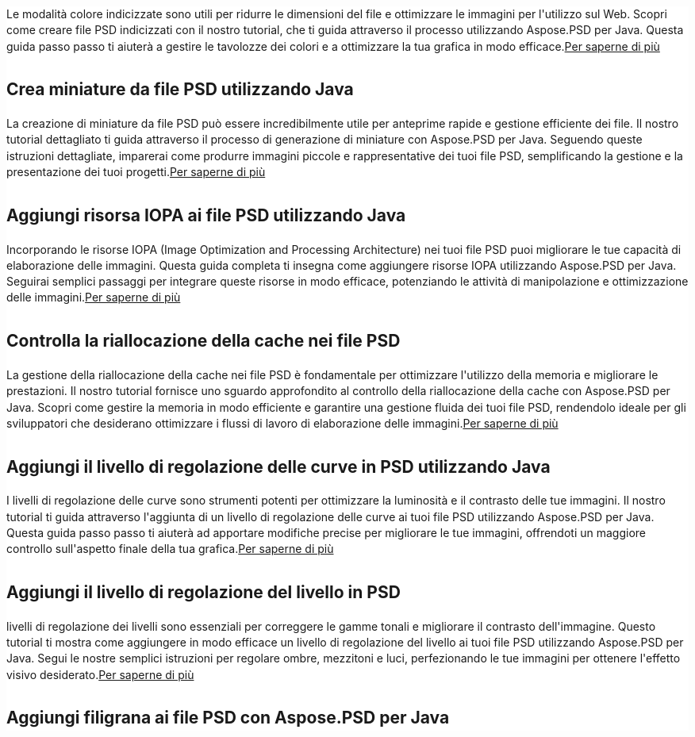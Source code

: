 Le modalità colore indicizzate sono utili per ridurre le dimensioni del file e ottimizzare le immagini per l'utilizzo sul Web. Scopri come creare file PSD indicizzati con il nostro tutorial, che ti guida attraverso il processo utilizzando Aspose.PSD per Java. Questa guida passo passo ti aiuterà a gestire le tavolozze dei colori e a ottimizzare la tua grafica in modo efficace.[Per saperne di più](./create-indexed-psd-files/)

## Crea miniature da file PSD utilizzando Java

La creazione di miniature da file PSD può essere incredibilmente utile per anteprime rapide e gestione efficiente dei file. Il nostro tutorial dettagliato ti guida attraverso il processo di generazione di miniature con Aspose.PSD per Java. Seguendo queste istruzioni dettagliate, imparerai come produrre immagini piccole e rappresentative dei tuoi file PSD, semplificando la gestione e la presentazione dei tuoi progetti.[Per saperne di più](./create-thumbnails-psd-files/)

## Aggiungi risorsa IOPA ai file PSD utilizzando Java

 Incorporando le risorse IOPA (Image Optimization and Processing Architecture) nei tuoi file PSD puoi migliorare le tue capacità di elaborazione delle immagini. Questa guida completa ti insegna come aggiungere risorse IOPA utilizzando Aspose.PSD per Java. Seguirai semplici passaggi per integrare queste risorse in modo efficace, potenziando le attività di manipolazione e ottimizzazione delle immagini.[Per saperne di più](./add-iopa-resource-psd-files/)

## Controlla la riallocazione della cache nei file PSD

La gestione della riallocazione della cache nei file PSD è fondamentale per ottimizzare l'utilizzo della memoria e migliorare le prestazioni. Il nostro tutorial fornisce uno sguardo approfondito al controllo della riallocazione della cache con Aspose.PSD per Java. Scopri come gestire la memoria in modo efficiente e garantire una gestione fluida dei tuoi file PSD, rendendolo ideale per gli sviluppatori che desiderano ottimizzare i flussi di lavoro di elaborazione delle immagini.[Per saperne di più](./control-cache-reallocation-psd-files/)

## Aggiungi il livello di regolazione delle curve in PSD utilizzando Java

 I livelli di regolazione delle curve sono strumenti potenti per ottimizzare la luminosità e il contrasto delle tue immagini. Il nostro tutorial ti guida attraverso l'aggiunta di un livello di regolazione delle curve ai tuoi file PSD utilizzando Aspose.PSD per Java. Questa guida passo passo ti aiuterà ad apportare modifiche precise per migliorare le tue immagini, offrendoti un maggiore controllo sull'aspetto finale della tua grafica.[Per saperne di più](./add-curves-adjustment-layer-psd/)

## Aggiungi il livello di regolazione del livello in PSD

 livelli di regolazione dei livelli sono essenziali per correggere le gamme tonali e migliorare il contrasto dell'immagine. Questo tutorial ti mostra come aggiungere in modo efficace un livello di regolazione del livello ai tuoi file PSD utilizzando Aspose.PSD per Java. Segui le nostre semplici istruzioni per regolare ombre, mezzitoni e luci, perfezionando le tue immagini per ottenere l'effetto visivo desiderato.[Per saperne di più](./add-level-adjustment-layer-psd/)

## Aggiungi filigrana ai file PSD con Aspose.PSD per Java
